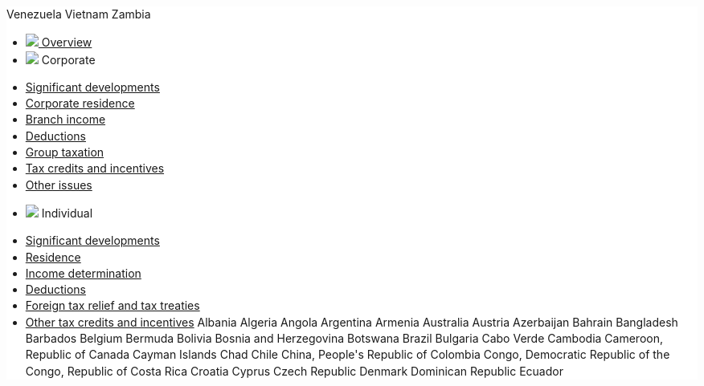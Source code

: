 Venezuela
Vietnam
Zambia
* [![](../../-/media/world-wide-tax-summaries/dev/overview-inactive-nav-icon.ashx%3Frev=dee1bb7128b64699a86a2a3f76847756&revision=dee1bb71-28b6-4699-a86a-2a3f76847756&hash=9005AA450606A6D2D6725C43CAAFA1FE11631251)
Overview](../../serbia.html)
* ![](../../-/media/world-wide-tax-summaries/dev/corporate-inactive-nav-icon.ashx%3Frev=4a060b4ea71c406f957b576e9e82a306&revision=4a060b4e-a71c-406f-957b-576e9e82a306&hash=57A922613994972AB726331F6DCD6FFA99F32BCF)
Corporate
+ [Significant developments](../corporate/significant-developments.html)
+ [Corporate residence](../corporate/corporate-residence.html)
+ [Branch income](../corporate/branch-income.html)
+ [Deductions](../corporate/deductions.html)
+ [Group taxation](../corporate/group-taxation.html)
+ [Tax credits and incentives](../corporate/tax-credits-and-incentives.html)
+ [Other issues](../corporate/other-issues.html)
* ![](../../-/media/world-wide-tax-summaries/dev/individual-active-nav-icon.ashx%3Frev=9a49ece4b63d40329971480918c93630&revision=9a49ece4-b63d-4032-9971-480918c93630&hash=D55F0E041D7BE16F8D9758A2EA71A2362AA82DB9)
Individual
+ [Significant developments](significant-developments.html)
+ [Residence](residence.html)
+ [Income determination](income-determination.html)
+ [Deductions](deductions.html)
+ [Foreign tax relief and tax treaties](foreign-tax-relief-and-tax-treaties.html)
+ [Other tax credits and incentives](other-tax-credits-and-incentives.html)
Albania
Algeria
Angola
Argentina
Armenia
Australia
Austria
Azerbaijan
Bahrain
Bangladesh
Barbados
Belgium
Bermuda
Bolivia
Bosnia and Herzegovina
Botswana
Brazil
Bulgaria
Cabo Verde
Cambodia
Cameroon, Republic of
Canada
Cayman Islands
Chad
Chile
China, People's Republic of
Colombia
Congo, Democratic Republic of the
Congo, Republic of
Costa Rica
Croatia
Cyprus
Czech Republic
Denmark
Dominican Republic
Ecuador